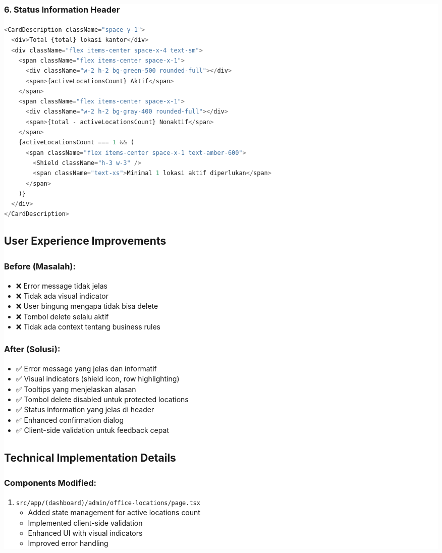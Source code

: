 ### **6. Status Information Header**

```typescript
<CardDescription className="space-y-1">
  <div>Total {total} lokasi kantor</div>
  <div className="flex items-center space-x-4 text-sm">
    <span className="flex items-center space-x-1">
      <div className="w-2 h-2 bg-green-500 rounded-full"></div>
      <span>{activeLocationsCount} Aktif</span>
    </span>
    <span className="flex items-center space-x-1">
      <div className="w-2 h-2 bg-gray-400 rounded-full"></div>
      <span>{total - activeLocationsCount} Nonaktif</span>
    </span>
    {activeLocationsCount === 1 && (
      <span className="flex items-center space-x-1 text-amber-600">
        <Shield className="h-3 w-3" />
        <span className="text-xs">Minimal 1 lokasi aktif diperlukan</span>
      </span>
    )}
  </div>
</CardDescription>
```

## User Experience Improvements

### **Before (Masalah):**
- ❌ Error message tidak jelas
- ❌ Tidak ada visual indicator
- ❌ User bingung mengapa tidak bisa delete
- ❌ Tombol delete selalu aktif
- ❌ Tidak ada context tentang business rules

### **After (Solusi):**
- ✅ Error message yang jelas dan informatif
- ✅ Visual indicators (shield icon, row highlighting)
- ✅ Tooltips yang menjelaskan alasan
- ✅ Tombol delete disabled untuk protected locations
- ✅ Status information yang jelas di header
- ✅ Enhanced confirmation dialog
- ✅ Client-side validation untuk feedback cepat

## Technical Implementation Details

### **Components Modified:**
1. `src/app/(dashboard)/admin/office-locations/page.tsx`
   - Added state management for active locations count
   - Implemented client-side validation
   - Enhanced UI with visual indicators
   - Improved error handling
